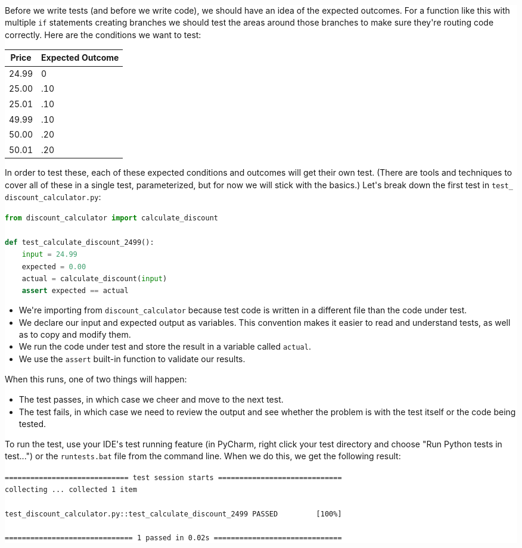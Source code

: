 Before we write tests (and before we write code), we should have an idea of the expected outcomes.  For a function like this with multiple `if` statements creating branches we should test the areas around those branches to make sure they're routing code correctly.  Here are the conditions we want to test:

| Price | Expected Outcome |
| ----- | ---------------- |
| 24.99 | 0                |
| 25.00 | .10              |
| 25.01 | .10              |
| 49.99 | .10              |
| 50.00 | .20              |
| 50.01 | .20              |

In order to test these, each of these expected conditions and outcomes will get their own test.  (There are tools and techniques to cover all of these in a single test, parameterized, but for now we will stick with the basics.)  Let's break down the first test in `test_discount_calculator.py`:

```python
from discount_calculator import calculate_discount

def test_calculate_discount_2499():
    input = 24.99
    expected = 0.00
    actual = calculate_discount(input)
    assert expected == actual
```

* We're importing from `discount_calculator` because test code is written in a different file than the code under test.
* We declare our input and expected output as variables.  This convention makes it easier to read and understand tests, as well as to copy and modify them.
* We run the code under test and store the result in a variable called `actual`. 
* We use the `assert` built-in function to validate our results.

When this runs, one of two things will happen:

* The test passes, in which case we cheer and move to the next test.
* The test fails, in which case we need to review the output and see whether the problem is with the test itself or the code being tested.

To run the test, use your IDE's test running feature (in PyCharm, right click your test directory and choose "Run Python tests in test...") or the `runtests.bat` file from the command line.  When we do this, we get the following result:

```
============================= test session starts =============================
collecting ... collected 1 item

test_discount_calculator.py::test_calculate_discount_2499 PASSED         [100%]

============================== 1 passed in 0.02s ==============================
```
